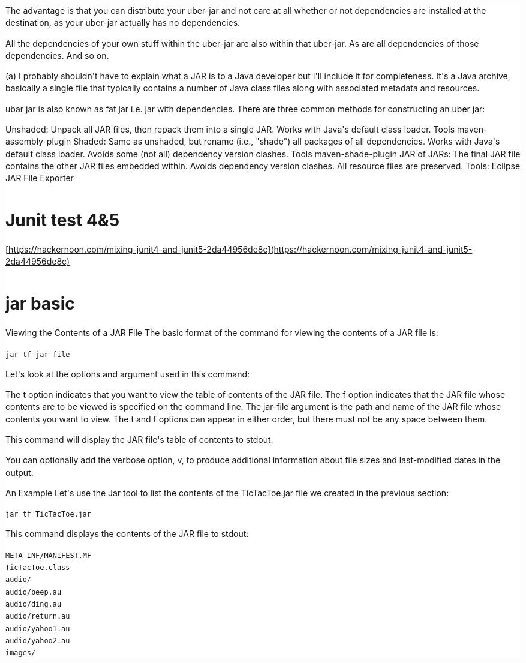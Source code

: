 The advantage is that you can distribute your uber-jar and not care at all whether or not dependencies are installed at the destination, as your uber-jar actually has no dependencies.

All the dependencies of your own stuff within the uber-jar are also within that uber-jar. As are all dependencies of those dependencies. And so on.

(a) I probably shouldn't have to explain what a JAR is to a Java developer but I'll include it for completeness. It's a Java archive, basically a single file that typically contains a number of Java class files along with associated metadata and resources.



ubar jar is also known as fat jar i.e. jar with dependencies.
There are three common methods for constructing an uber jar:

Unshaded: Unpack all JAR files, then repack them into a single JAR. Works with Java's default class loader. Tools maven-assembly-plugin
Shaded: Same as unshaded, but rename (i.e., "shade") all packages of all dependencies. Works with Java's default class loader. Avoids some (not all) dependency version clashes. Tools maven-shade-plugin
JAR of JARs: The final JAR file contains the other JAR files embedded within. Avoids dependency version clashes. All resource files are preserved. Tools: Eclipse JAR File Exporter


# Junit test 4&5
[https://hackernoon.com/mixing-junit4-and-junit5-2da44956de8c](https://hackernoon.com/mixing-junit4-and-junit5-2da44956de8c)



# jar basic 
Viewing the Contents of a JAR File
The basic format of the command for viewing the contents of a JAR file is:

```
jar tf jar-file
```

Let's look at the options and argument used in this command:

The t option indicates that you want to view the table of contents of the JAR file.
The f option indicates that the JAR file whose contents are to be viewed is specified on the command line.
The jar-file argument is the path and name of the JAR file whose contents you want to view.
The t and f options can appear in either order, but there must not be any space between them.

This command will display the JAR file's table of contents to stdout.

You can optionally add the verbose option, v, to produce additional information about file sizes and last-modified dates in the output.

An Example
Let's use the Jar tool to list the contents of the TicTacToe.jar file we created in the previous section:

```
jar tf TicTacToe.jar
```
This command displays the contents of the JAR file to stdout:
```
META-INF/MANIFEST.MF
TicTacToe.class
audio/
audio/beep.au
audio/ding.au
audio/return.au
audio/yahoo1.au
audio/yahoo2.au
images/
```